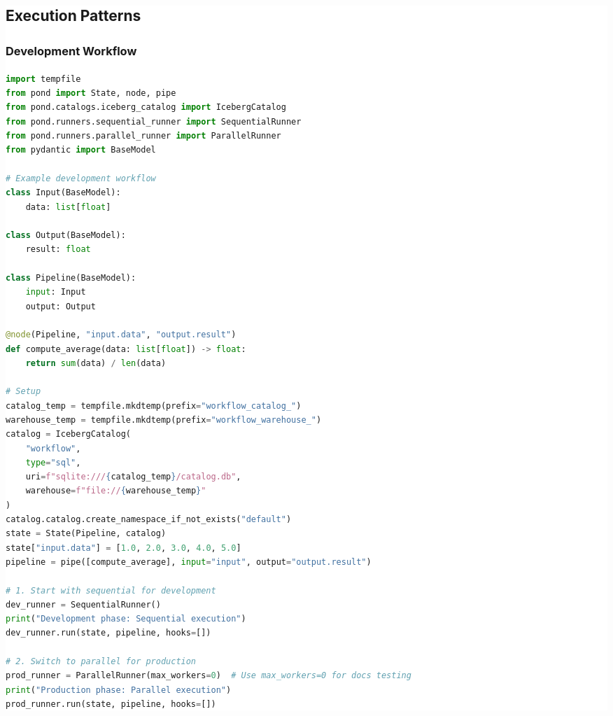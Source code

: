 ## Execution Patterns

### Development Workflow

```python
import tempfile
from pond import State, node, pipe
from pond.catalogs.iceberg_catalog import IcebergCatalog
from pond.runners.sequential_runner import SequentialRunner
from pond.runners.parallel_runner import ParallelRunner
from pydantic import BaseModel

# Example development workflow
class Input(BaseModel):
    data: list[float]
    
class Output(BaseModel):
    result: float
    
class Pipeline(BaseModel):
    input: Input
    output: Output

@node(Pipeline, "input.data", "output.result")
def compute_average(data: list[float]) -> float:
    return sum(data) / len(data)

# Setup
catalog_temp = tempfile.mkdtemp(prefix="workflow_catalog_")
warehouse_temp = tempfile.mkdtemp(prefix="workflow_warehouse_")
catalog = IcebergCatalog(
    "workflow",
    type="sql",
    uri=f"sqlite:///{catalog_temp}/catalog.db",
    warehouse=f"file://{warehouse_temp}"
)
catalog.catalog.create_namespace_if_not_exists("default")
state = State(Pipeline, catalog)
state["input.data"] = [1.0, 2.0, 3.0, 4.0, 5.0]
pipeline = pipe([compute_average], input="input", output="output.result")

# 1. Start with sequential for development
dev_runner = SequentialRunner()
print("Development phase: Sequential execution")
dev_runner.run(state, pipeline, hooks=[])

# 2. Switch to parallel for production
prod_runner = ParallelRunner(max_workers=0)  # Use max_workers=0 for docs testing
print("Production phase: Parallel execution")
prod_runner.run(state, pipeline, hooks=[])
```
